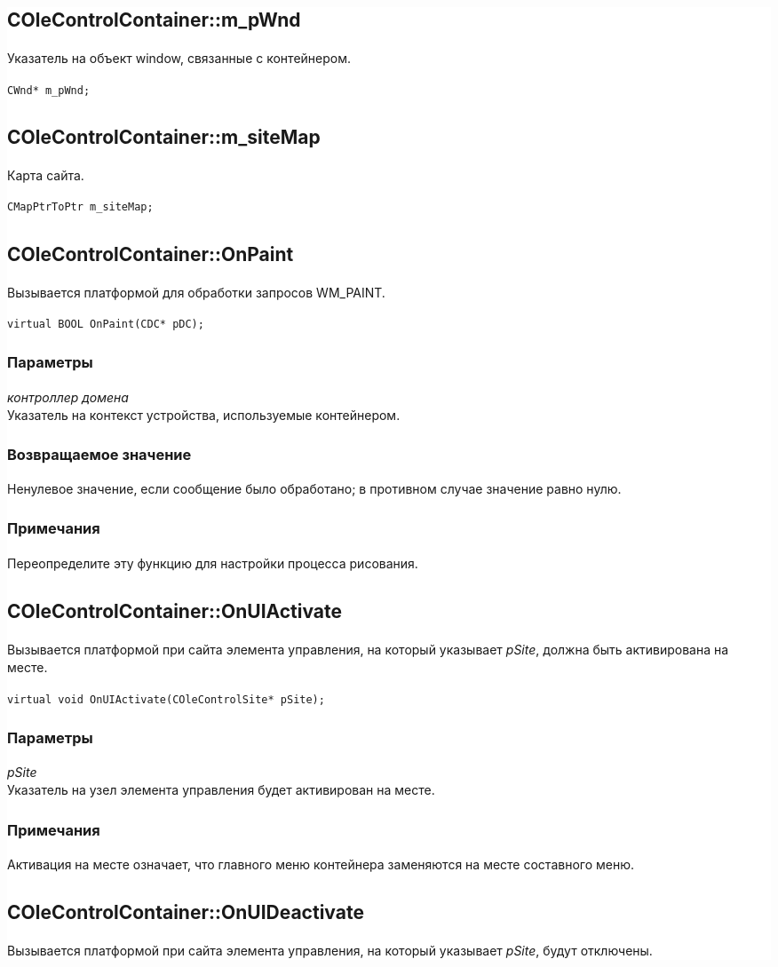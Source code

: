 ##  <a name="m_pwnd"></a>  COleControlContainer::m_pWnd  
 Указатель на объект window, связанные с контейнером.  
  
```  
CWnd* m_pWnd;  
```  
  
##  <a name="m_sitemap"></a>  COleControlContainer::m_siteMap  
 Карта сайта.  
  
```  
CMapPtrToPtr m_siteMap;  
```  
  
##  <a name="onpaint"></a>  COleControlContainer::OnPaint  
 Вызывается платформой для обработки запросов WM_PAINT.  
  
```  
virtual BOOL OnPaint(CDC* pDC);
```  
  
### <a name="parameters"></a>Параметры  
 *контроллер домена*  
 Указатель на контекст устройства, используемые контейнером.  
  
### <a name="return-value"></a>Возвращаемое значение  
 Ненулевое значение, если сообщение было обработано; в противном случае значение равно нулю.  
  
### <a name="remarks"></a>Примечания  
 Переопределите эту функцию для настройки процесса рисования.  
  
##  <a name="onuiactivate"></a>  COleControlContainer::OnUIActivate  
 Вызывается платформой при сайта элемента управления, на который указывает *pSite*, должна быть активирована на месте.  
  
```  
virtual void OnUIActivate(COleControlSite* pSite);
```  
  
### <a name="parameters"></a>Параметры  
 *pSite*  
 Указатель на узел элемента управления будет активирован на месте.  
  
### <a name="remarks"></a>Примечания  
 Активация на месте означает, что главного меню контейнера заменяются на месте составного меню.  
  
##  <a name="onuideactivate"></a>  COleControlContainer::OnUIDeactivate  
 Вызывается платформой при сайта элемента управления, на который указывает *pSite*, будут отключены.  
  